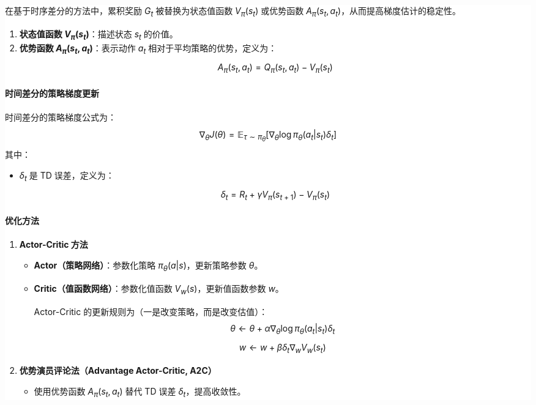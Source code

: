 在基于时序差分的方法中，累积奖励 $G_t$ 被替换为状态值函数 $V_\pi(s_t)$ 或优势函数 $A_\pi(s_t, a_t)$，从而提高梯度估计的稳定性。

1. **状态值函数 $V_\pi(s_t)$**：描述状态 $s_t$ 的价值。  
2. **优势函数 $A_\pi(s_t, a_t)$**：表示动作 $a_t$ 相对于平均策略的优势，定义为：
   $$
   A_\pi(s_t, a_t) = Q_\pi(s_t, a_t) - V_\pi(s_t)
   $$

#### 时间差分的策略梯度更新

时间差分的策略梯度公式为：
$$
\nabla_\theta J(\theta) = \mathbb{E}_{\tau \sim \pi_\theta} \left[\nabla_\theta \log \pi_\theta(a_t|s_t) \delta_t \right]
$$
其中：  

- $\delta_t$ 是 TD 误差，定义为：
  $$
  \delta_t = R_t + \gamma V_\pi(s_{t+1}) - V_\pi(s_t)
  $$

#### 优化方法

1. **Actor-Critic 方法**  

   - **Actor（策略网络）**：参数化策略 $\pi_\theta(a|s)$，更新策略参数 $\theta$。  

   - **Critic（值函数网络）**：参数化值函数 $V_w(s)$，更新值函数参数 $w$​。  

     Actor-Critic 的更新规则为（一是改变策略，而是改变估值）：
   $$
   \theta \gets \theta + \alpha \nabla_\theta \log \pi_\theta(a_t|s_t) \delta_t
   $$
   $$
   w \gets w + \beta \delta_t \nabla_w V_w(s_t)
   $$

2. **优势演员评论法（Advantage Actor-Critic, A2C）**  

   - 使用优势函数 $A_\pi(s_t, a_t)$ 替代 TD 误差 $\delta_t$，提高收敛性。
